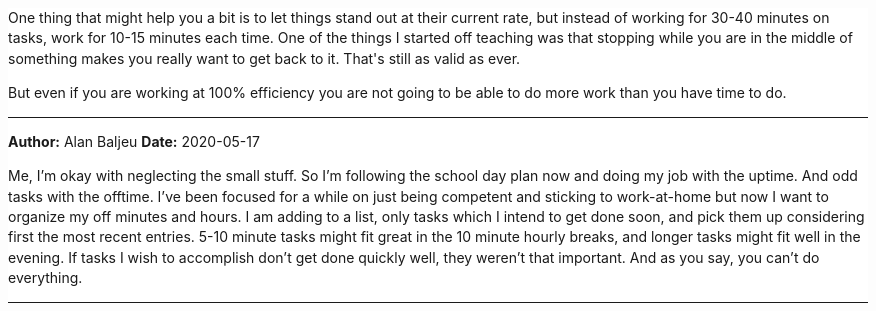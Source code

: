 One thing that might help you a bit is to let things stand out at their current rate, but instead of working for 30-40 minutes on tasks, work for 10-15 minutes each time. One of the things I started off teaching was that stopping while you are in the middle of something makes you really want to get back to it. That's still as valid as ever.  
  
But even if you are working at 100% efficiency you are not going to be able to do more work than you have time to do.

---

**Author:** Alan Baljeu
**Date:** 2020-05-17

Me, I’m okay with neglecting the small stuff. So I’m following the school day plan now and doing my job with the uptime. And odd tasks with the offtime. I’ve been focused for a while on just being competent and sticking to work-at-home but now I want to organize my off minutes and hours. I am adding to a list, only tasks which I intend to get done soon, and pick them up considering first the most recent entries. 5-10 minute tasks might fit great in the 10 minute hourly breaks, and longer tasks might fit well in the evening. If tasks I wish to accomplish don’t get done quickly well, they weren’t that important. And as you say, you can’t do everything.

---
